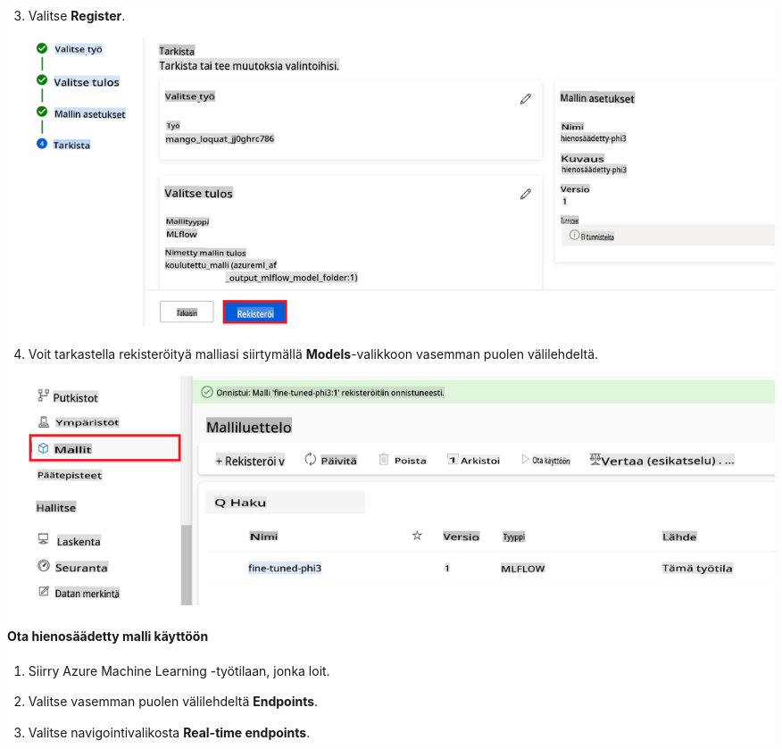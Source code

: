 3. Valitse **Register**.

    ![Valitse rekisteröi.](../../../../../../translated_images/07-04-register.71316a5a4d2e1f520f14fee93be7865a785971cdfdd8cd08779866f5f29f7da4.fi.png)

4. Voit tarkastella rekisteröityä malliasi siirtymällä **Models**-valikkoon vasemman puolen välilehdeltä.

    ![Rekisteröity malli.](../../../../../../translated_images/07-05-registered-model.969e2ec99a4cbf5cc9bb006b118110803853a15aa3c499eceb7812d976bd6128.fi.png)

#### Ota hienosäädetty malli käyttöön

1. Siirry Azure Machine Learning -työtilaan, jonka loit.

1. Valitse vasemman puolen välilehdeltä **Endpoints**.

1. Valitse navigointivalikosta **Real-time endpoints**.

